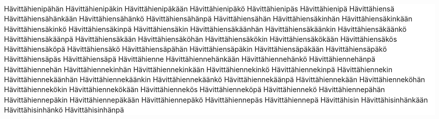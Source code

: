 Hävittähienipähän
Hävittähienipäkin
Hävittähienipäkään
Hävittähienipäkö
Hävittähienipäs
Hävittähienipä
Hävittähiensä
Hävittähiensähänkään
Hävittähiensähänkö
Hävittähiensähänpä
Hävittähiensähän
Hävittähiensäkinhän
Hävittähiensäkinkään
Hävittähiensäkinkö
Hävittähiensäkinpä
Hävittähiensäkin
Hävittähiensäkäänhän
Hävittähiensäkäänkin
Hävittähiensäkäänkö
Hävittähiensäkäänpä
Hävittähiensäkään
Hävittähiensäköhän
Hävittähiensäkökin
Hävittähiensäkökään
Hävittähiensäkös
Hävittähiensäköpä
Hävittähiensäkö
Hävittähiensäpähän
Hävittähiensäpäkin
Hävittähiensäpäkään
Hävittähiensäpäkö
Hävittähiensäpäs
Hävittähiensäpä
Hävittähienne
Hävittähiennehänkään
Hävittähiennehänkö
Hävittähiennehänpä
Hävittähiennehän
Hävittähiennekinhän
Hävittähiennekinkään
Hävittähiennekinkö
Hävittähiennekinpä
Hävittähiennekin
Hävittähiennekäänhän
Hävittähiennekäänkin
Hävittähiennekäänkö
Hävittähiennekäänpä
Hävittähiennekään
Hävittähienneköhän
Hävittähiennekökin
Hävittähiennekökään
Hävittähiennekös
Hävittähienneköpä
Hävittähiennekö
Hävittähiennepähän
Hävittähiennepäkin
Hävittähiennepäkään
Hävittähiennepäkö
Hävittähiennepäs
Hävittähiennepä
Hävittähisin
Hävittähisinhänkään
Hävittähisinhänkö
Hävittähisinhänpä